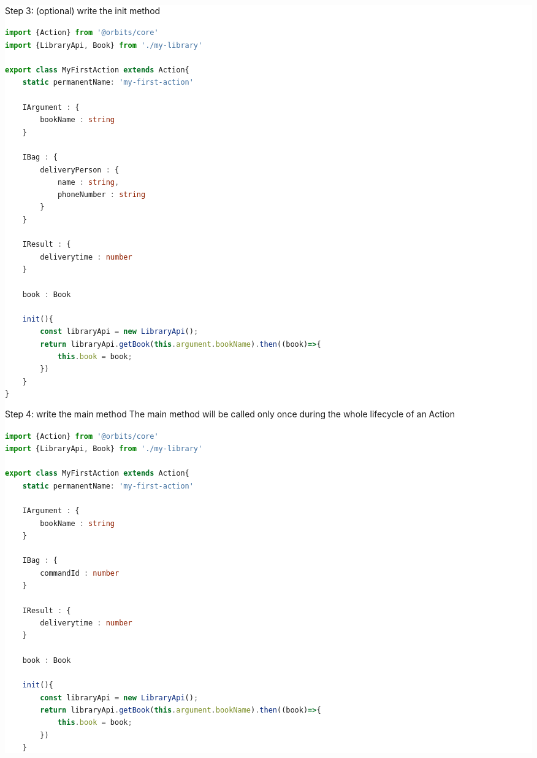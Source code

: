 Step 3: (optional) write the init method


```typescript
import {Action} from '@orbits/core'
import {LibraryApi, Book} from './my-library'

export class MyFirstAction extends Action{
    static permanentName: 'my-first-action'

    IArgument : {
        bookName : string
    }

    IBag : {
        deliveryPerson : {
            name : string,
            phoneNumber : string
        }
    }

    IResult : {
        deliverytime : number
    }

    book : Book

    init(){
        const libraryApi = new LibraryApi();
        return libraryApi.getBook(this.argument.bookName).then((book)=>{
            this.book = book;
        })
    }
}
```

Step 4: write the main method
The main method will be called only once during the whole lifecycle of an Action

```typescript
import {Action} from '@orbits/core'
import {LibraryApi, Book} from './my-library'

export class MyFirstAction extends Action{
    static permanentName: 'my-first-action'

    IArgument : {
        bookName : string
    }

    IBag : {
        commandId : number
    }

    IResult : {
        deliverytime : number
    }

    book : Book

    init(){
        const libraryApi = new LibraryApi();
        return libraryApi.getBook(this.argument.bookName).then((book)=>{
            this.book = book;
        })
    }
```